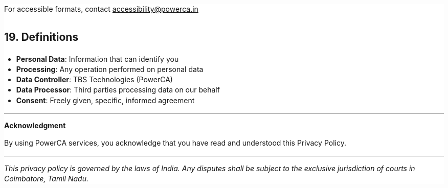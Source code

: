 For accessible formats, contact accessibility@powerca.in

## 19. Definitions

- **Personal Data**: Information that can identify you
- **Processing**: Any operation performed on personal data
- **Data Controller**: TBS Technologies (PowerCA)
- **Data Processor**: Third parties processing data on our behalf
- **Consent**: Freely given, specific, informed agreement

---

**Acknowledgment**

By using PowerCA services, you acknowledge that you have read and understood this Privacy Policy.


---

*This privacy policy is governed by the laws of India. Any disputes shall be subject to the exclusive jurisdiction of courts in Coimbatore, Tamil Nadu.*